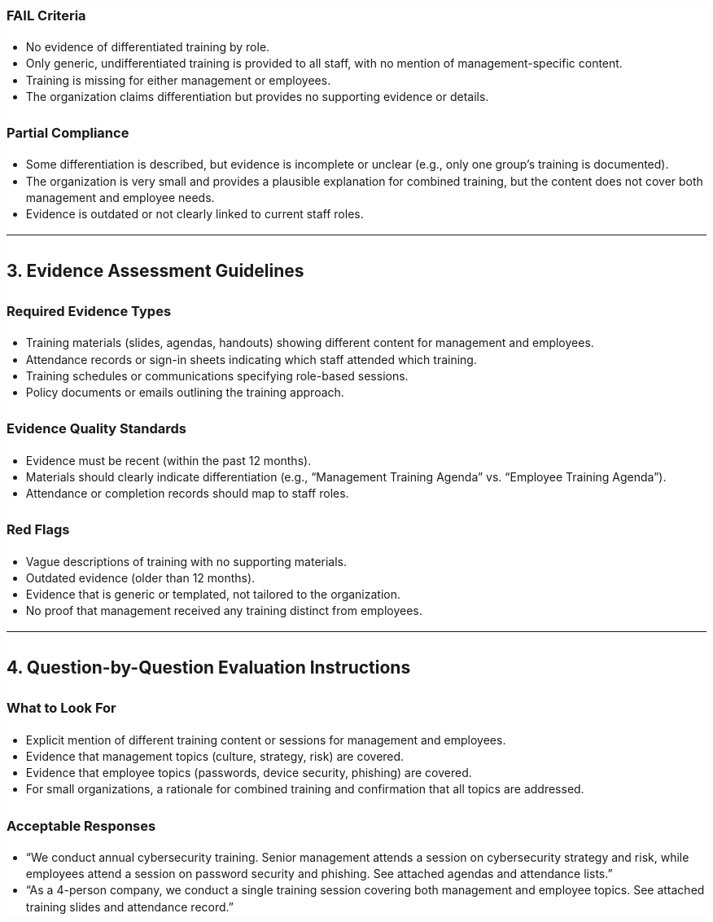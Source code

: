 ### FAIL Criteria
- No evidence of differentiated training by role.
- Only generic, undifferentiated training is provided to all staff, with no mention of management-specific content.
- Training is missing for either management or employees.
- The organization claims differentiation but provides no supporting evidence or details.

### Partial Compliance
- Some differentiation is described, but evidence is incomplete or unclear (e.g., only one group’s training is documented).
- The organization is very small and provides a plausible explanation for combined training, but the content does not cover both management and employee needs.
- Evidence is outdated or not clearly linked to current staff roles.

---

## 3. Evidence Assessment Guidelines

### Required Evidence Types
- Training materials (slides, agendas, handouts) showing different content for management and employees.
- Attendance records or sign-in sheets indicating which staff attended which training.
- Training schedules or communications specifying role-based sessions.
- Policy documents or emails outlining the training approach.

### Evidence Quality Standards
- Evidence must be recent (within the past 12 months).
- Materials should clearly indicate differentiation (e.g., “Management Training Agenda” vs. “Employee Training Agenda”).
- Attendance or completion records should map to staff roles.

### Red Flags
- Vague descriptions of training with no supporting materials.
- Outdated evidence (older than 12 months).
- Evidence that is generic or templated, not tailored to the organization.
- No proof that management received any training distinct from employees.

---

## 4. Question-by-Question Evaluation Instructions

### What to Look For
- Explicit mention of different training content or sessions for management and employees.
- Evidence that management topics (culture, strategy, risk) are covered.
- Evidence that employee topics (passwords, device security, phishing) are covered.
- For small organizations, a rationale for combined training and confirmation that all topics are addressed.

### Acceptable Responses
- “We conduct annual cybersecurity training. Senior management attends a session on cybersecurity strategy and risk, while employees attend a session on password security and phishing. See attached agendas and attendance lists.”
- “As a 4-person company, we conduct a single training session covering both management and employee topics. See attached training slides and attendance record.”
